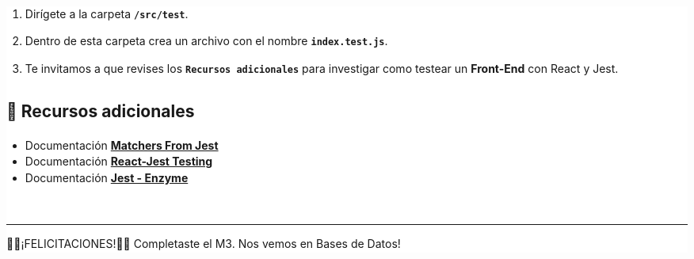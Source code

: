 1. Dirígete a la carpeta **`/src/test`**.

2. Dentro de esta carpeta crea un archivo con el nombre **`index.test.js`**.

3. Te invitamos a que revises los **`Recursos adicionales`** para investigar como testear un **Front-End** con React y Jest.

## **🔎 Recursos adicionales**

-  Documentación [**Matchers From Jest**](https://jestjs.io/docs/using-matchers)
-  Documentación [**React-Jest Testing**](https://testing-library.com/docs/react-testing-library/intro/)
-  Documentación [**Jest - Enzyme**](https://enzymejs.github.io/enzyme/docs/guides/jest.html)

</br >

---

🚀🥳¡FELICITACIONES!🚀🥳 Completaste el M3. Nos vemos en Bases de Datos!
